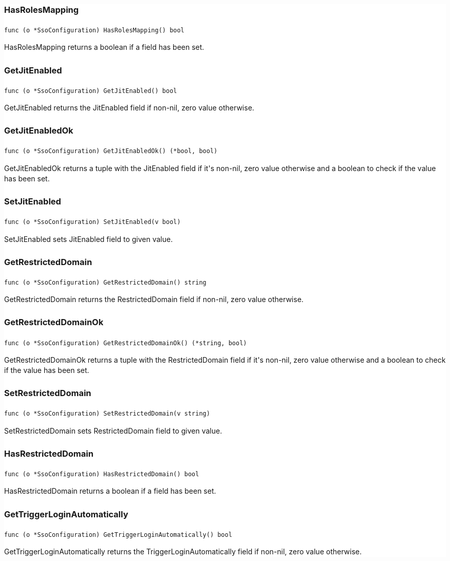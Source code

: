 ### HasRolesMapping

`func (o *SsoConfiguration) HasRolesMapping() bool`

HasRolesMapping returns a boolean if a field has been set.

### GetJitEnabled

`func (o *SsoConfiguration) GetJitEnabled() bool`

GetJitEnabled returns the JitEnabled field if non-nil, zero value otherwise.

### GetJitEnabledOk

`func (o *SsoConfiguration) GetJitEnabledOk() (*bool, bool)`

GetJitEnabledOk returns a tuple with the JitEnabled field if it's non-nil, zero value otherwise
and a boolean to check if the value has been set.

### SetJitEnabled

`func (o *SsoConfiguration) SetJitEnabled(v bool)`

SetJitEnabled sets JitEnabled field to given value.


### GetRestrictedDomain

`func (o *SsoConfiguration) GetRestrictedDomain() string`

GetRestrictedDomain returns the RestrictedDomain field if non-nil, zero value otherwise.

### GetRestrictedDomainOk

`func (o *SsoConfiguration) GetRestrictedDomainOk() (*string, bool)`

GetRestrictedDomainOk returns a tuple with the RestrictedDomain field if it's non-nil, zero value otherwise
and a boolean to check if the value has been set.

### SetRestrictedDomain

`func (o *SsoConfiguration) SetRestrictedDomain(v string)`

SetRestrictedDomain sets RestrictedDomain field to given value.

### HasRestrictedDomain

`func (o *SsoConfiguration) HasRestrictedDomain() bool`

HasRestrictedDomain returns a boolean if a field has been set.

### GetTriggerLoginAutomatically

`func (o *SsoConfiguration) GetTriggerLoginAutomatically() bool`

GetTriggerLoginAutomatically returns the TriggerLoginAutomatically field if non-nil, zero value otherwise.

